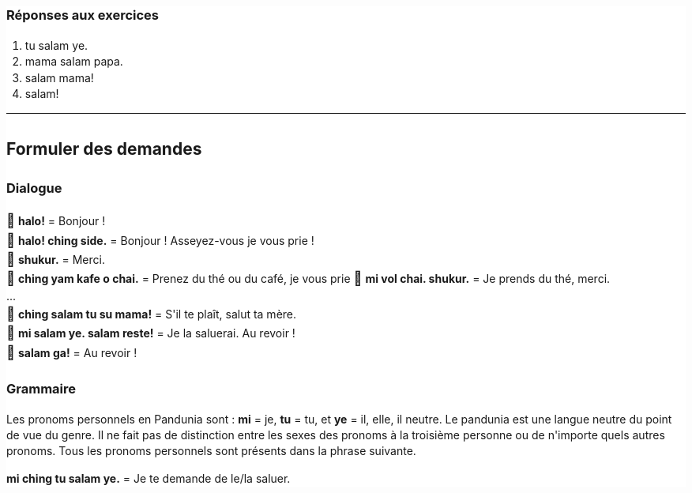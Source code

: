 
### Réponses aux exercices

1. tu salam ye.
2. mama salam papa.
3. salam mama!
4. salam!


--------------------------------------------------------------------------------


## Formuler des demandes

### Dialogue

<big>🧒</big>
**halo!**
= Bonjour !  
<big>🧓</big>
**halo! ching side.**
= Bonjour ! Asseyez-vous je vous prie !  
<big>🧒</big>
**shukur.**
= Merci.  
<big>🧓</big>
**ching yam kafe o chai.**
= Prenez du thé ou du café, je vous prie
<big>🧒</big>
**mi vol chai. shukur.**
= Je prends du thé, merci.  
...  
<big>🧓</big>
**ching salam tu su mama!**
= S'il te plaît, salut ta mère.  
<big>🧒</big>
**mi salam ye. salam reste!**
= Je la saluerai. Au revoir !  
<big>🧓</big>
**salam ga!**
= Au revoir !


### Grammaire

Les pronoms personnels en Pandunia sont : **mi** = je, **tu** = tu,
et **ye** = il, elle, il neutre.  Le pandunia est une langue neutre
du point de vue du genre. Il ne fait pas de distinction entre les
sexes des pronoms à la troisième personne ou de n'importe quels
autres pronoms. Tous les pronoms personnels sont présents dans la
phrase suivante.

**mi ching tu salam ye.**
= Je te demande de le/la saluer.
